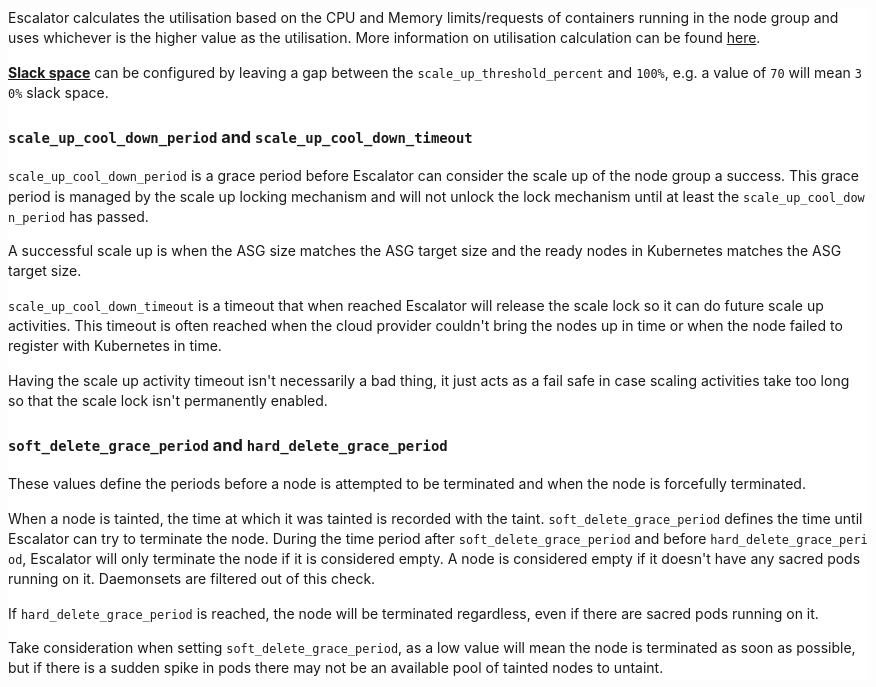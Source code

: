Escalator calculates the utilisation based on the CPU and Memory limits/requests of containers running in the node
group and uses whichever is the higher value as the utilisation. More information on utilisation calculation can be
found [here](../calculations.md).

[**Slack space**](./advanced-configuration.md) can be configured by leaving a gap between the 
`scale_up_threshold_percent` and `100%`, e.g. a value of `70` will mean `30%` slack space.

### `scale_up_cool_down_period` and `scale_up_cool_down_timeout`

`scale_up_cool_down_period` is a grace period before Escalator can consider the scale up of the node group
a success. This grace period is managed by the scale up locking mechanism and will not unlock the lock mechanism until
at least the `scale_up_cool_down_period` has passed.

A successful scale up is when the ASG size matches the ASG target size and the ready nodes in Kubernetes matches the
ASG target size.

`scale_up_cool_down_timeout` is a timeout that when reached Escalator will release the scale lock so it can do future
scale up activities. This timeout is often reached when the cloud provider couldn't bring the nodes up in time or when
the node failed to register with Kubernetes in time.

Having the scale up activity timeout isn't necessarily a bad thing, it just acts as a fail safe in case scaling 
activities take too long so that the scale lock isn't permanently enabled.

### `soft_delete_grace_period` and `hard_delete_grace_period`

These values define the periods before a node is attempted to be terminated and when the node is forcefully terminated.

When a node is tainted, the time at which it was tainted is recorded with the taint. `soft_delete_grace_period` defines
the time until Escalator can try to terminate the node. During the time period after `soft_delete_grace_period` and
before `hard_delete_grace_period`, Escalator will only terminate the node if it is considered empty. A node is
considered empty if it doesn't have any sacred pods running on it. Daemonsets are filtered out of this check.

If `hard_delete_grace_period` is reached, the node will be terminated regardless, even if there are sacred pods 
running on it.

Take consideration when setting `soft_delete_grace_period`, as a low value will mean the node is terminated as soon as
possible, but if there is a sudden spike in pods there may not be an available pool of tainted nodes to untaint.
